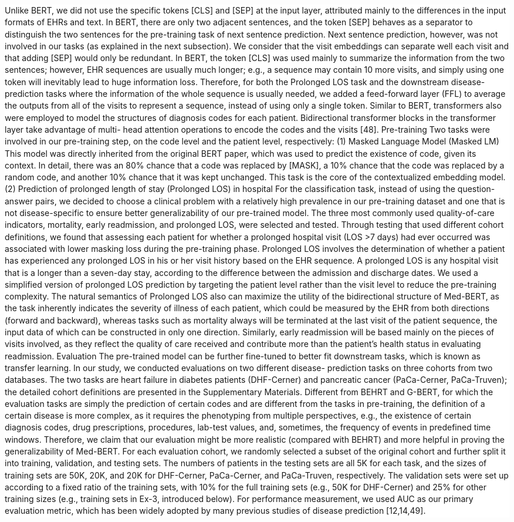 Unlike BERT, we did not use the specific tokens [CLS] and [SEP] at the input layer, attributed mainly to the differences in the input formats of EHRs and text. In BERT, there are only two adjacent sentences, and the token [SEP] behaves as a separator to distinguish the two sentences for the pre-training task of next sentence prediction. Next sentence prediction, however, was not involved in our tasks (as explained in the next subsection). We consider that the visit embeddings can separate well each visit and that adding [SEP] would only be redundant. In BERT, the token [CLS] was used mainly to summarize the information from the two sentences; however, EHR sequences are usually much longer; e.g., a sequence may contain 10 more visits, and simply using one token will inevitably lead to huge information loss. Therefore, for both the Prolonged LOS task and the downstream disease-prediction tasks where the information of the whole sequence is usually needed, we added a feed-forward layer (FFL) to average the outputs from all of the visits to represent a sequence, instead of using only a single token. Similar to BERT, transformers also were employed to model the structures of diagnosis codes for each patient. Bidirectional transformer blocks in the transformer layer take advantage of multi- head attention operations to encode the codes and the visits [48].
Pre-training Two tasks were involved in our pre-training step, on the code level and the patient level, respectively:
(1) Masked Language Model (Masked LM) This model was directly inherited from the original BERT paper, which was used to predict the existence of code, given its context. In detail, there was an 80% chance that a code was replaced by [MASK], a 10% chance that the code was replaced by a random code, and another 10% chance that it was kept unchanged. This task is the core of the contextualized embedding model.
(2) Prediction of prolonged length of stay (Prolonged LOS) in hospital For the classification task, instead of using the question-answer pairs, we decided to choose a clinical problem with a relatively high prevalence in our pre-training dataset and one that is not disease-specific to ensure better generalizability of our pre-trained model. The three most commonly used quality-of-care indicators, mortality, early readmission, and prolonged LOS, were selected and tested. Through testing that used different cohort definitions, we found that assessing each patient for whether a prolonged hospital visit (LOS >7 days) had ever occurred was associated with lower masking loss during the pre-training phase. Prolonged LOS involves the determination of whether a patient has experienced any prolonged LOS in his or her visit history based on the EHR sequence. A prolonged LOS is any hospital visit that is a longer than a seven-day stay, according to the difference between the admission and discharge dates. We used a simplified version of prolonged LOS prediction by targeting the patient level rather than the visit level to reduce the pre-training complexity.
The natural semantics of Prolonged LOS also can maximize the utility of the bidirectional structure of Med-BERT, as the task inherently indicates the severity of illness of each patient, which could be measured by the EHR from both directions (forward and backward), whereas tasks such as mortality always will be terminated at the last visit of the patient sequence, the input data of which can be constructed in only one direction. Similarly, early readmission will be based mainly on the pieces of visits involved, as they reflect the quality of care received and contribute more than the patient’s health status in evaluating readmission.
Evaluation
The pre-trained model can be further fine-tuned to better fit downstream tasks, which is known as transfer learning. In our study, we conducted evaluations on two different disease- prediction tasks on three cohorts from two databases. The two tasks are heart failure in diabetes patients (DHF-Cerner) and pancreatic cancer (PaCa-Cerner, PaCa-Truven); the detailed cohort definitions are presented in the Supplementary Materials. Different from BEHRT and G-BERT, for which the evaluation tasks are simply the prediction of certain codes and are different from the tasks in pre-training, the definition of a certain disease is more complex, as it requires the phenotyping from multiple perspectives, e.g., the existence of certain diagnosis codes, drug prescriptions, procedures, lab-test values, and, sometimes, the frequency of events in predefined time windows. Therefore, we claim that our evaluation might be more realistic (compared with BEHRT) and more helpful in proving the generalizability of Med-BERT.
For each evaluation cohort, we randomly selected a subset of the original cohort and further split it into training, validation, and testing sets. The numbers of patients in the testing sets are all 5K for each task, and the sizes of training sets are 50K, 20K, and 20K for DHF-Cerner, PaCa-Cerner, and PaCa-Truven, respectively. The validation sets were set up according to a fixed ratio of the training sets, with 10% for the full training sets (e.g., 50K for DHF-Cerner) and 25% for other training sizes (e.g., training sets in Ex-3, introduced below). For performance measurement, we used AUC as our primary evaluation metric, which has been widely adopted by many previous studies of disease prediction [12,14,49].